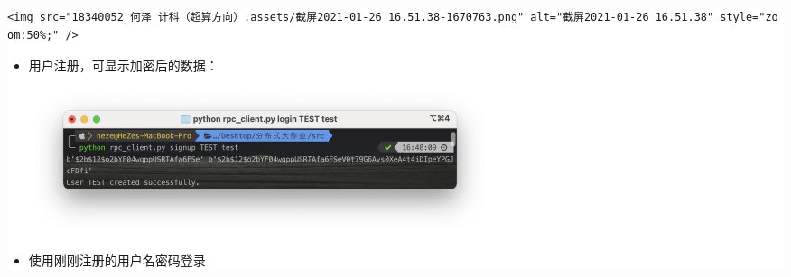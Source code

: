     <img src="18340052_何泽_计科（超算方向）.assets/截屏2021-01-26 16.51.38-1670763.png" alt="截屏2021-01-26 16.51.38" style="zoom:50%;" />

- 用户注册，可显示加密后的数据：

    <img src="18340052_何泽_计科（超算方向）.assets/截屏2021-01-26 16.50.56.png" alt="截屏2021-01-26 16.50.56" style="zoom:50%;" />

- 使用刚刚注册的用户名密码登录
